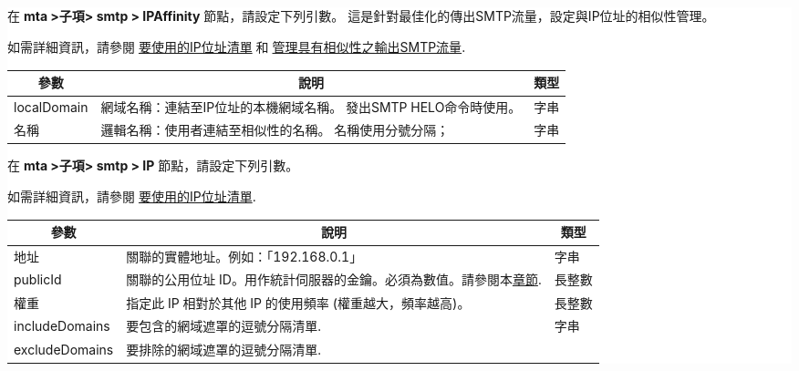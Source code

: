 在 **mta >子項> smtp > IPAffinity** 節點，請設定下列引數。 這是針對最佳化的傳出SMTP流量，設定與IP位址的相似性管理。

如需詳細資訊，請參閱 [要使用的IP位址清單](../../installation/using/email-deliverability.md#list-of-ip-addresses-to-use) 和 [管理具有相似性之輸出SMTP流量](../../installation/using/configuring-campaign-server.md#managing-outbound-smtp-traffic-with-affinities).

<table> 
 <thead> 
  <tr> 
   <th> 參數 </th> 
   <th> 說明 </th> 
   <th> 類型 </th> 
  </tr> 
 </thead> 
 <tbody> 
  <tr> 
   <td> localDomain<br /> </td> 
   <td> 網域名稱：連結至IP位址的本機網域名稱。 發出SMTP HELO命令時使用。<br /> </td> 
   <td> 字串<br /> </td> 
  </tr> 
  <tr> 
   <td> 名稱<br /> </td> 
   <td> 邏輯名稱：使用者連結至相似性的名稱。 名稱使用分號分隔；<br /> </td> 
   <td> 字串<br /> </td> 
  </tr> 
 </tbody> 
</table>

在 **mta >子項> smtp > IP** 節點，請設定下列引數。

如需詳細資訊，請參閱 [要使用的IP位址清單](../../installation/using/email-deliverability.md#list-of-ip-addresses-to-use).

<table> 
 <thead> 
  <tr> 
   <th> 參數 </th> 
   <th> 說明 </th> 
   <th> 類型 </th> 
  </tr> 
 </thead> 
 <tbody> 
  <tr> 
   <td> 地址<br /> </td> 
   <td> 關聯的實體地址。例如：「192.168.0.1」<br /> </td> 
   <td> 字串<br /> </td> 
  </tr> 
  <tr> 
   <td> publicId<br /> </td> 
   <td> 關聯的公用位址 ID。用作統計伺服器的金鑰。必須為數值。請參閱本<a href="../../installation/using/email-deliverability.md#managing-ip-addresses">章節</a>.<br /> </td> 
   <td> 長整數<br /> </td> 
  </tr> 
  <tr> 
   <td> 權重<br /> </td> 
   <td> 指定此 IP 相對於其他 IP 的使用頻率 (權重越大，頻率越高)。<br /> </td> 
   <td> 長整數<br /> </td> 
  </tr> 
  <tr> 
   <td> includeDomains<br /> </td> 
   <td> 要包含的網域遮罩的逗號分隔清單.<br /> </td> 
   <td> 字串<br /> </td> 
  </tr> 
  <tr> 
   <td> excludeDomains<br /> </td> 
   <td> 要排除的網域遮罩的逗號分隔清單.<br /> </td> 